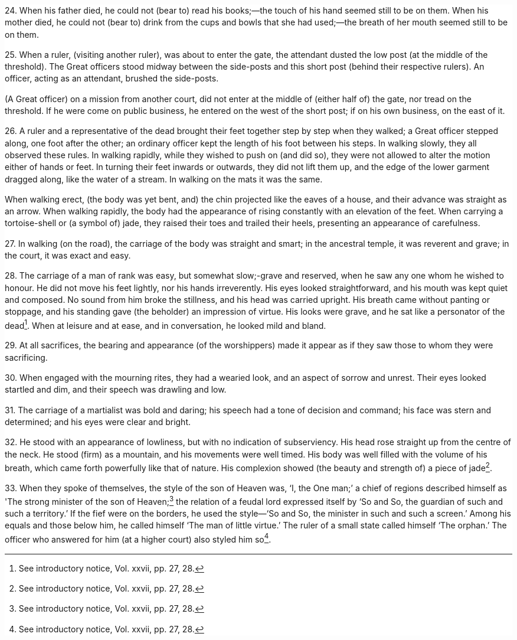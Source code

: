 24\. When his father died, he could not (bear to) read his books;—the touch of his hand seemed still to be on them. When his mother died, he could not (bear to) drink from the cups and bowls that she had used;—the breath of her mouth seemed still to be on them.

25\. When a ruler, (visiting another ruler), was about to enter the gate, the attendant dusted the low post (at the middle of the threshold). The Great officers stood midway between the side-posts and this short post (behind their respective rulers). An officer, acting as an attendant, brushed the side-posts.

(A Great officer) on a mission from another court, did not enter at the middle of (either half of) the gate, nor tread on the threshold. If he were come on public business, he entered on the west of the short post; if on his own business, on the east of it.

26\. A ruler and a representative of the dead brought their feet together step by step when they walked; a Great officer stepped along, one foot after the other; an ordinary officer kept the length of his foot between his steps. In walking slowly, they all observed these rules. In walking rapidly, while they wished to push on (and did so), they were not allowed to alter the motion either of hands or feet. In turning their feet inwards or outwards, they did not lift them up, and the edge of the lower garment dragged along, like the water of a stream. In walking on the mats it was the same.

When walking erect, (the body was yet bent, and) the chin projected like the eaves of a house, and their advance was straight as an arrow. When walking rapidly, the body had the appearance of rising constantly with an elevation of the feet. When carrying a tortoise-shell or (a symbol of) jade, they raised their toes and trailed their heels, presenting an appearance of carefulness.

27\. In walking (on the road), the carriage of the body was straight and smart; in the ancestral temple, it was reverent and grave; in the court, it was exact and easy.

28\. The carriage of a man of rank was easy, but somewhat slow;-grave and reserved, when he saw any one whom he wished to honour. He did not move his feet lightly, nor his hands irreverently. His eyes looked straightforward, and his mouth was kept quiet and composed. No sound from him broke the stillness, and his head was carried upright. His breath came without panting or stoppage, and his standing gave (the beholder) an impression of virtue. His looks were grave, and he sat like a personator of the dead[^1]. When at leisure and at ease, and in conversation, he looked mild and bland.


29\. At all sacrifices, the bearing and appearance (of the worshippers) made it appear as if they saw those to whom they were sacrificing.

30\. When engaged with the mourning rites, they had a wearied look, and an aspect of sorrow and unrest. Their eyes looked startled and dim, and their speech was drawling and low.

31\. The carriage of a martialist was bold and daring; his speech had a tone of decision and command; his face was stern and determined; and his eyes were clear and bright.

32\. He stood with an appearance of lowliness, but with no indication of subserviency. His head rose straight up from the centre of the neck. He stood (firm) as a mountain, and his movements were well timed. His body was well filled with the volume of his breath, which came forth powerfully like that of nature. His complexion showed (the beauty and strength of) a piece of jade[^1].

33\. When they spoke of themselves, the style of the son of Heaven was, ‘I, the One man;’ a chief of regions described himself as 'The strong minister of the son of Heaven;[^1] the relation of a feudal lord expressed itself by ‘So and So, the guardian of such and such a territory.’ If the fief were on the borders, he used the style—‘So and So, the minister in such and such a screen.’ Among his equals and those below him, he called himself ‘The man of little virtue.’ The ruler of a small state called himself ‘The orphan.’ The officer who answered for him (at a higher court) also styled him so[^1].


[^1]: See introductory notice, Vol. xxvii, pp. 27, 28.
[^2]: Probably, to Heaven;. Kang thought it was to the former kings. Many try to unite both views.
[^3]: At the vernal equinox. Callery has ‘Quand de bon matin il sacrifie au soleil.’ Probably there was a sacrifice on the occasion. but the text does not say so. The character ### (_khiâo_) means ‘to appear at audience.’
[^4]: Probably, of the city; many say, of the Hall of Distinction.
[^5]: This announcement was to the spirits of his royal ancestors in the first place. Compare Analects III, 16.
[^1]: This is not easy to understand, nor easy to make intelligible. An intercalary month was an irregular arrangement of the year. it and the previous month formed one double month. The shutting half the door showed that one half of the time was passed. There remained the other leaf to be given—in the temple or in the palace—to the king for all the ceremonies or acts of government appropriate in such a position for the whole intercalary month. Something like this is sketched out as the meaning by the Khien-lung editors.
[^2]:  These were so named from the form in which they were made, the cloth being cut straight and square.
[^3]: And judged, it is said, of the character of the measures of government; but this is being ‘over-exquisite’ to account for the custom.
[^1]: So it seems to be said; but why it was done so, does not clearly appear.
[^2]:  Several pieces in the Shih allude to this early attendance at court. See Book II, ii, 8; iii, 8, et al.
[^3]: They sat or waited, not inside the chamber, but outside. Some Great officer might wish to bring a matter before the ruler which he had not ventured to mention in public. The ruler, therefore, would give him a private audience; and did not feel himself free from business till all had withdrawn.
[^1]: See vol. xxvii, p. 180.
[^2]: That is, the wife was supplied with what was left from the ruler's meals.
[^3]: Lû Tien says, ‘He would not tread on ants.’ The Khien-lung editors characterise this as ‘a womanish remark.’
[^4]: A ruler's tablet was of ivory; an officer's only of bamboo, tipt with ivory.
[^5]: See the Kâu Lit, Book XXII, 25. The Khien-lung editors say that the methods of this divination are lost.
[^1]: ‘The sacred carriage’ was one used for going in to some temple service that required previous fasting. The paragraph is strangely constructed. It is supposed that the ruler's carriage at the beginning of it was also a sacred one.
[^2]: Came up on the raised hall, that is.
[^1]: It is not clear what the tablets of this paragraph were, and whether they were carried in the hand or inserted in the girdle. The character ### (Zin) seems to imply the latter.
[^2]: The Khien-lung editors say that after these two sentences the subject of the rest of the paragraph is a student before his teacher.
[^1]: And also any tablets or other things to be referred to.
[^2]:  Tasting the things before the ruler to see that they were good and safe.
[^3]: That is, touched those parts with his fingers to see that no grains were sticking to them.
[^1]: The subject in the two parts of this paragraph does not appear to be the same. The officer in the former was merely an attendant we may suppose; in the latter, one of a superior rank. The cup in the one case was of special favour; in the second the cups were such as were drunk with the ruler at certain times, but were always confined to three.
[^2]: ‘Mindful,’ says Kang, ‘of the ways of antiquity.’ See Book VII, i, 10, 11, et al. on the honour paid to water at sacrifices and feasts, and the reasons for it.
[^2]: The dark-coloured cap, with red strings and tassels descending to the breast, was used at the capping of the son of Heaven. The cap of black linen, with strings and tassels of various colours, was used at the capping of a feudal prince. A dark-coloured cap with scarlet strings an, tassels was worn by a feudal lord, when fasting. A dark-coloured cap with gray strings and tassels was worn by officers when similarly engaged.
[^1]: The gratification of their taste was the principal thing at festive entertainments of the common people.
[^2]: On the two trays mentioned here,—the yü (composed of ### and ### on the right of it)and the kin (###),—see Book VIII, i, 12.
[^3]: Such a cap had been used anciently; and it was used in the ceremony, though subsequently disused, out of respect to the ancient custom.
[^4]: When his grandfather was dead, and his father (still alive) was in deep mourning for him.
[^1]: By way of punishment or disgrace.
[^2]: Also in punishment. See Book III, iv, 2-5.
[^3]: B.C. 711-694.
[^4]: If we could see one dressed as in those early days, we should understand this better than we do.
[^5]: Because of its expensiveness.
[^1]: The five ‘correct’ colours were azure (###, of varying shade), scarlet (###; carnation, the colour of the flesh, white, black, and yellow. The ‘intermediate’ were green (###), red (###), jade-green (###), purple (###) and bay-yellow (###).
[^2]: See the concluding article in the ‘Narratives of the School.’ The words of Confucius are understood to intimate a condemnation of Ki Khang-dze.
[^3]: Made of black lamb's fur and white fox-fur.
[^4]: Or, according to many, in giving charges about agriculture.
[^5]: Of one colour, worn by the king, at a border sacrifice.
[^1]: Or foreign dog. An animal like the tapir or rhinoceros is called by the same name, but cannot be meant here.
[^2]: ‘The dress,’ says Kang, ‘worn by the common people.’
[^1]: From this paragraph to the end of the part, the text is in great confusion; with characters missing here and there, and sentences thrown together without natural connexion. Khan Hâo has endeavoured to readjust them; but I have preferred to follow the order of the imperial and other editions. The Khien-lung editors advise the reader to do so, and make the best he can of them by means of Kang Hsüan's notes. Khan Hâo's order is paragraphs—25, 19, 20, 27, 23, 21, 22, 24, 26, 28, 29. By this arrangement something like a train of thought can be made out.
[^1]: The knee-covers of the prince of a state are represented thus—![](/image/book/Confucianism/The_Li_Ki_Part_II/01400.gif) and of a Great officer,![](/image/book/Confucianism/The_Li_Ki_Part_II/01401.gif).
[^1]: This, according to the Khien-lung editors, was the girdle or sash of ‘correct dress,’ and white. The variegated girdles, they say, were worn in private and when at leisure.
[^2]:  The character for a knee-cover here (### fû) is different from that in paragraph 21 (###, pî); but the Khien-lung editors say their significance is exactly the same. How the knee-covers and supporter or balance-yard (###, hang) girdle pendant are spoken of together, I do not know.
[^3]: The pheasants here referred to are described as I have done in the R-Ya. The ‘wife’ is supposed also to include the ladies called the king's ‘three helpmates’ in Book I, ii, Part ii, i.
[^1]: Khan Hâo says, 'Man's length is 8 cubits; below the waist 4½ (= 45 inches). A third of this is 15 inches. 2 x 15 = 30 or 3 cubits, the length of the sash, and of the covers in par. 22.' The cubit must have been shorter than the name now indicates. I do not know what the ‘ties’ were.
[^2]:  Kang Hsüan took the ruler here to be feminine, and to mean ‘the queen;’ and, notwithstanding the protest of the Khien-lung editors, I think he was right. This paragraph and the next speak of the queen and ladies who were brought around her by their work in silk. Why may we not suppose that in her department she could confer distinction on the deserving as the king did in his? This passage seems to show that she did so.
[^3]: These ladies—‘hereditary wives’—occur also in Bk. I, ii, Part ii, 1. It is commonly said that there were twenty-seven members of the royal harem, who had each that title; but there is much vagueness and uncertainty about all such statements. ‘The others’ must refer to the ladies, wives of the feudal lords and Great officers, whose rank gave them the privilege to co-operate with the queen in her direction of the nourishing of the silkworms and preparation of silk.
[^1]: See vol. xxvii, page 100, note 1.
[^2]:  They were on the right of the ruler, and turned their ears to the left to hear him.
[^3]: That the more honourable visitor might not have the trouble of responding with a bow.
[^1]: Kih and Kio were the fourth and third notes of the musical scale, corresponding to our D and B; Kung and Yü, the first and fifth, corresponding to G and E. Seethe Chinese Classics, vol. iii, p. 84, note.
[^2]: Zhâi Khî is taken as another name for the Khû Zhze, Chinese Classics, vol. iii, p. 317-318.
[^1]: There were three pendants from the girdle:—the jade-stone in the middle, called the pendant of ‘virtue;’ and two others of useful things on the left and right, of which we shall read by and by. The subject of the first two sentences is said, correctly as I think, to be the heir-son of a ruler; while the last two have a more general application.
[^2]:  Or ‘an ivory ring.’
[^3]: One who had not yet been capped.
[^1]: This paragraph seems to be out of place. Kang thought should follow the first sentence of paragraph 27 in the last part.
[^2]: By way of thanksgiving to the father of Cookery.
[^1]: Compare vol. xxvii, page 81, paragraph 62.
[^2]: Fruits were the productions of nature, and there could be no poison in them. Cooked food might have been tampered with, and these in attendance on a superior man first tasted it as a precaution for his safety.
[^3]: The conclusion is evidently lost.
[^4]: A mistaken and meaningless repetition of part of paragraph 11.
[^5]: To express, it is supposed, his dissatisfaction with some want of courtesy in his host.
[^6]: This sentence is perplexing, and there are different views in interpreting it. I have followed Kang Hsüan.
[^1]: This translation seems to make too much out of the text; but it is after Khung Ying-tâ, Khan Hâo, and others.
[^2]: Such presents might decompose or become offensive, and therefore these accompaniments were sent with them.
[^1]: He would say, for instance, that it was for some member of his household.
[^2]: There are only fifteen characters in this paragraph, nor is there any intricacy in its structure, but few passages in the collection perplex a translator more. If we leave out the negatives in the former sentence, the meaning becomes clear. The grand carriage and grand fur-robe were used at the greatest of all ceremonies, the solstitial sacrifice to Heaven, which itself so occupied the mind of the sovereign that he was supposed to think of nothing else. The paragraph might have had a more appropriate place in the seventh Book or the ninth.
[^1]: See vol. xxvii, page 62, paragraph 6, and note 2.
[^1]: On the translation of this, and many of the paragraphs immediately preceding, Callery says:—‘The Chinese text contains dissyllabic expressions very difficult to translate, because they are a sort of onomatopœias, which have nothing in common with the nature of the things to which the are applied. We could do nothing better with them than adopt the sense given by the commentators.’ But these binomial combinations, which are often repetitions Of the same character, are only onomatopoietic in the sense in which a all words, sensuously descriptive at first, are applied by the mind to express its own concepts; metaphorical rather than onomatopoietic. They are very common in the Shih, or Book of Poetry, and in all passionate, descriptive composition. So it is in other languages as well as Chinese.
[^1]: So, most commentators; but this last sentence is not clear.